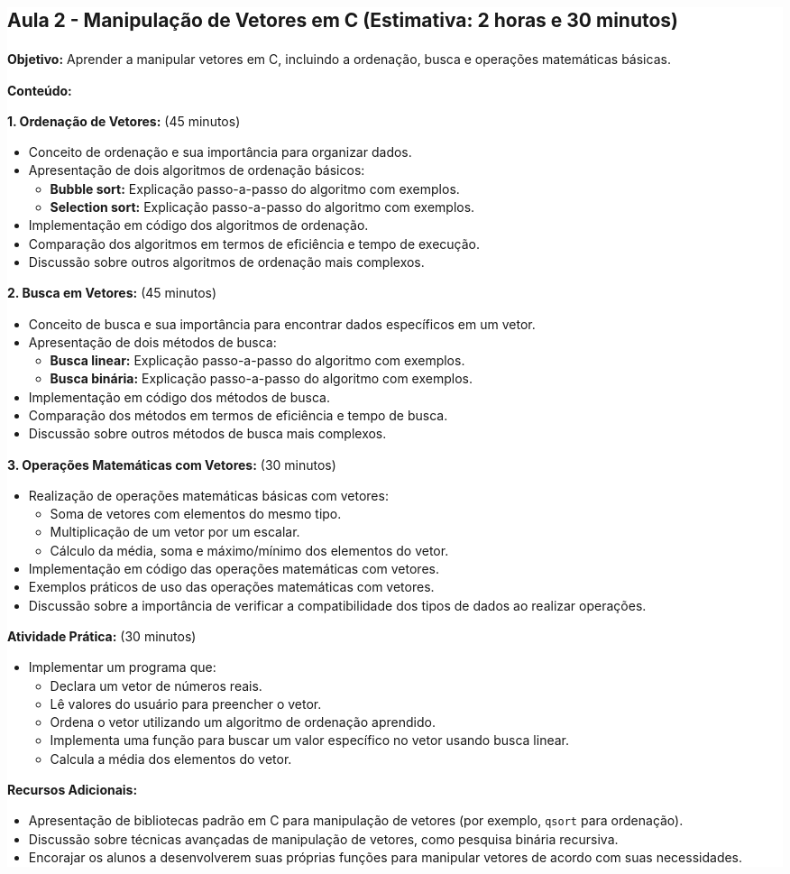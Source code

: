 ## Aula 2 - Manipulação de Vetores em C (Estimativa: 2 horas e 30 minutos)

**Objetivo:** Aprender a manipular vetores em C, incluindo a ordenação, busca e operações matemáticas básicas.

**Conteúdo:**

**1. Ordenação de Vetores:** (45 minutos)

- Conceito de ordenação e sua importância para organizar dados.
- Apresentação de dois algoritmos de ordenação básicos:
    - **Bubble sort:** Explicação passo-a-passo do algoritmo com exemplos.
    - **Selection sort:** Explicação passo-a-passo do algoritmo com exemplos.
- Implementação em código dos algoritmos de ordenação.
- Comparação dos algoritmos em termos de eficiência e tempo de execução.
- Discussão sobre outros algoritmos de ordenação mais complexos.

**2. Busca em Vetores:** (45 minutos)

- Conceito de busca e sua importância para encontrar dados específicos em um vetor.
- Apresentação de dois métodos de busca:
    - **Busca linear:** Explicação passo-a-passo do algoritmo com exemplos.
    - **Busca binária:** Explicação passo-a-passo do algoritmo com exemplos.
- Implementação em código dos métodos de busca.
- Comparação dos métodos em termos de eficiência e tempo de busca.
- Discussão sobre outros métodos de busca mais complexos.

**3. Operações Matemáticas com Vetores:** (30 minutos)

- Realização de operações matemáticas básicas com vetores:
    - Soma de vetores com elementos do mesmo tipo.
    - Multiplicação de um vetor por um escalar.
    - Cálculo da média, soma e máximo/mínimo dos elementos do vetor.
- Implementação em código das operações matemáticas com vetores.
- Exemplos práticos de uso das operações matemáticas com vetores.
- Discussão sobre a importância de verificar a compatibilidade dos tipos de dados ao realizar operações.

**Atividade Prática:** (30 minutos)

- Implementar um programa que:
    - Declara um vetor de números reais.
    - Lê valores do usuário para preencher o vetor.
    - Ordena o vetor utilizando um algoritmo de ordenação aprendido.
    - Implementa uma função para buscar um valor específico no vetor usando busca linear.
    - Calcula a média dos elementos do vetor.

**Recursos Adicionais:**

- Apresentação de bibliotecas padrão em C para manipulação de vetores (por exemplo, `qsort` para ordenação).
- Discussão sobre técnicas avançadas de manipulação de vetores, como pesquisa binária recursiva.
- Encorajar os alunos a desenvolverem suas próprias funções para manipular vetores de acordo com suas necessidades.
